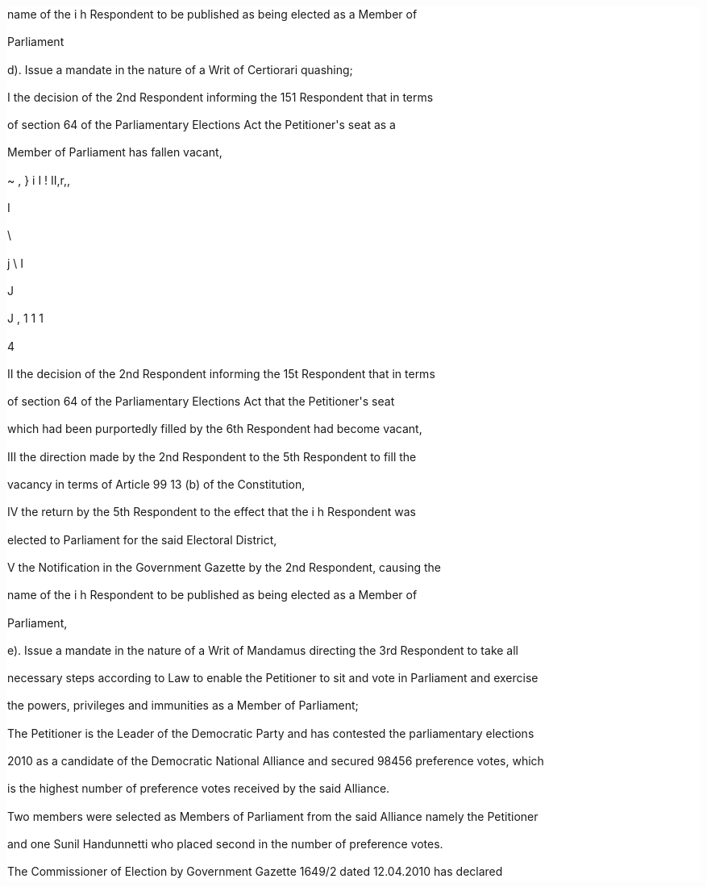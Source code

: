 name of the i h Respondent to be published as being elected as a Member of

Parliament

d). Issue a mandate in the nature of a Writ of Certiorari quashing;

I the decision of the 2nd Respondent informing the 151 Respondent that in terms

of section 64 of the Parliamentary Elections Act the Petitioner's seat as a

Member of Parliament has fallen vacant,

~ , } i I \! II,r,,

I

\

j \ I

J

J , 1 1 1

4

II the decision of the 2nd Respondent informing the 15t Respondent that in terms

of section 64 of the Parliamentary Elections Act that the Petitioner's seat

which had been purportedly filled by the 6th Respondent had become vacant,

III the direction made by the 2nd Respondent to the 5th Respondent to fill the

vacancy in terms of Article 99 13 (b) of the Constitution,

IV the return by the 5th Respondent to the effect that the i h Respondent was

elected to Parliament for the said Electoral District,

V the Notification in the Government Gazette by the 2nd Respondent, causing the

name of the i h Respondent to be published as being elected as a Member of

Parliament,

e). Issue a mandate in the nature of a Writ of Mandamus directing the 3rd Respondent to take all

necessary steps according to Law to enable the Petitioner to sit and vote in Parliament and exercise

the powers, privileges and immunities as a Member of Parliament;

The Petitioner is the Leader of the Democratic Party and has contested the parliamentary elections

2010 as a candidate of the Democratic National Alliance and secured 98456 preference votes, which

is the highest number of preference votes received by the said Alliance.

Two members were selected as Members of Parliament from the said Alliance namely the Petitioner

and one Sunil Handunnetti who placed second in the number of preference votes.

The Commissioner of Election by Government Gazette 1649/2 dated 12.04.2010 has declared
